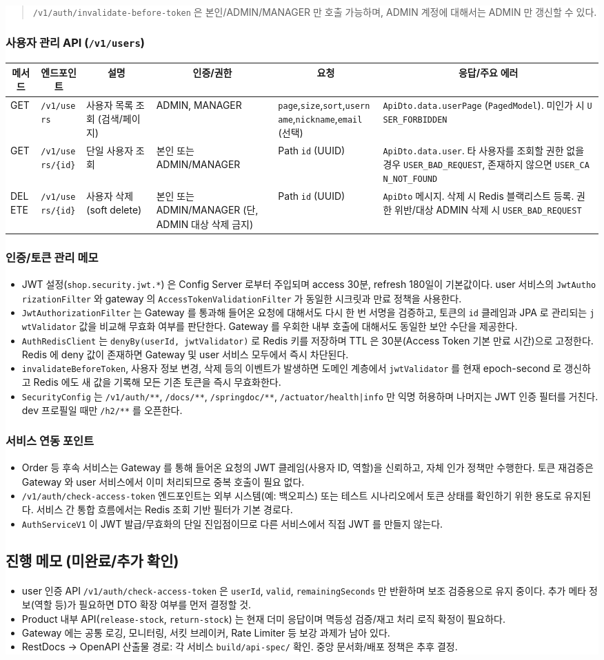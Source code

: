 > `/v1/auth/invalidate-before-token` 은 본인/ADMIN/MANAGER 만 호출 가능하며, ADMIN 계정에 대해서는 ADMIN 만 갱신할 수 있다.

### 사용자 관리 API (`/v1/users`)

| 메서드 | 엔드포인트 | 설명 | 인증/권한 | 요청 | 응답/주요 에러 |
| --- | --- | --- | --- | --- | --- |
| GET | `/v1/users` | 사용자 목록 조회 (검색/페이지) | ADMIN, MANAGER | `page`,`size`,`sort`,`username`,`nickname`,`email` (선택) | `ApiDto.data.userPage` (`PagedModel`). 미인가 시 `USER_FORBIDDEN` |
| GET | `/v1/users/{id}` | 단일 사용자 조회 | 본인 또는 ADMIN/MANAGER | Path `id` (UUID) | `ApiDto.data.user`. 타 사용자를 조회할 권한 없을 경우 `USER_BAD_REQUEST`, 존재하지 않으면 `USER_CAN_NOT_FOUND` |
| DELETE | `/v1/users/{id}` | 사용자 삭제(soft delete) | 본인 또는 ADMIN/MANAGER (단, ADMIN 대상 삭제 금지) | Path `id` (UUID) | `ApiDto` 메시지. 삭제 시 Redis 블랙리스트 등록. 권한 위반/대상 ADMIN 삭제 시 `USER_BAD_REQUEST` |

### 인증/토큰 관리 메모
- JWT 설정(`shop.security.jwt.*`) 은 Config Server 로부터 주입되며 access 30분, refresh 180일이 기본값이다. user 서비스의 `JwtAuthorizationFilter` 와 gateway 의 `AccessTokenValidationFilter` 가 동일한 시크릿과 만료 정책을 사용한다.
- `JwtAuthorizationFilter` 는 Gateway 를 통과해 들어온 요청에 대해서도 다시 한 번 서명을 검증하고, 토큰의 `id` 클레임과 JPA 로 관리되는 `jwtValidator` 값을 비교해 무효화 여부를 판단한다. Gateway 를 우회한 내부 호출에 대해서도 동일한 보안 수단을 제공한다.
- `AuthRedisClient` 는 `denyBy(userId, jwtValidator)` 로 Redis 키를 저장하며 TTL 은 30분(Access Token 기본 만료 시간)으로 고정한다. Redis 에 deny 값이 존재하면 Gateway 및 user 서비스 모두에서 즉시 차단된다.
- `invalidateBeforeToken`, 사용자 정보 변경, 삭제 등의 이벤트가 발생하면 도메인 계층에서 `jwtValidator` 를 현재 epoch-second 로 갱신하고 Redis 에도 새 값을 기록해 모든 기존 토큰을 즉시 무효화한다.
- `SecurityConfig` 는 `/v1/auth/**`, `/docs/**`, `/springdoc/**`, `/actuator/health|info` 만 익명 허용하며 나머지는 JWT 인증 필터를 거친다. dev 프로필일 때만 `/h2/**` 를 오픈한다.

### 서비스 연동 포인트
- Order 등 후속 서비스는 Gateway 를 통해 들어온 요청의 JWT 클레임(사용자 ID, 역할)을 신뢰하고, 자체 인가 정책만 수행한다. 토큰 재검증은 Gateway 와 user 서비스에서 이미 처리되므로 중복 호출이 필요 없다.
- `/v1/auth/check-access-token` 엔드포인트는 외부 시스템(예: 백오피스) 또는 테스트 시나리오에서 토큰 상태를 확인하기 위한 용도로 유지된다. 서비스 간 통합 흐름에서는 Redis 조회 기반 필터가 기본 경로다.
- `AuthServiceV1` 이 JWT 발급/무효화의 단일 진입점이므로 다른 서비스에서 직접 JWT 를 만들지 않는다.

## 진행 메모 (미완료/추가 확인)
- user 인증 API `/v1/auth/check-access-token` 은 `userId`, `valid`, `remainingSeconds` 만 반환하며 보조 검증용으로 유지 중이다. 추가 메타 정보(역할 등)가 필요하면 DTO 확장 여부를 먼저 결정할 것.
- Product 내부 API(`release-stock`, `return-stock`) 는 현재 더미 응답이며 멱등성 검증/재고 처리 로직 확정이 필요하다.
- Gateway 에는 공통 로깅, 모니터링, 서킷 브레이커, Rate Limiter 등 보강 과제가 남아 있다.
- RestDocs → OpenAPI 산출물 경로: 각 서비스 `build/api-spec/` 확인. 중앙 문서화/배포 정책은 추후 결정.
